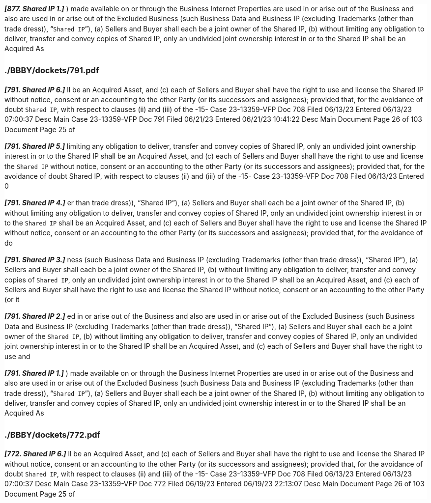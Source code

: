 ***[877. Shared IP 1.]*** ) made available on or through the Business Internet Properties are used in or arise out of the Business and also are used in or arise out of the Excluded Business (such Business Data and Business IP (excluding Trademarks (other than trade dress)), “`Shared IP`”), (a) Sellers and Buyer shall each be a joint owner of the Shared IP, (b) without limiting any obligation to deliver, transfer and convey copies of Shared IP, only an undivided joint ownership interest in or to the Shared IP shall be an Acquired As


### ./BBBY/dockets/791.pdf
***[791. Shared IP 6.]*** ll be an Acquired Asset, and (c) each of Sellers and Buyer shall have the right to use and license the Shared IP without notice, consent or an accounting to the other Party (or its successors and assignees); provided that, for the avoidance of doubt `Shared IP`, with respect to clauses (ii) and (iii) of the -15- Case 23-13359-VFP Doc 708 Filed 06/13/23 Entered 06/13/23 07:00:37 Desc Main Case 23-13359-VFP Doc 791 Filed 06/21/23 Entered 06/21/23 10:41:22 Desc Main Document Page 26 of 103 Document Page 25 of

***[791. Shared IP 5.]***  limiting any obligation to deliver, transfer and convey copies of Shared IP, only an undivided joint ownership interest in or to the Shared IP shall be an Acquired Asset, and (c) each of Sellers and Buyer shall have the right to use and license the `Shared IP` without notice, consent or an accounting to the other Party (or its successors and assignees); provided that, for the avoidance of doubt Shared IP, with respect to clauses (ii) and (iii) of the -15- Case 23-13359-VFP Doc 708 Filed 06/13/23 Entered 0

***[791. Shared IP 4.]*** er than trade dress)), “Shared IP”), (a) Sellers and Buyer shall each be a joint owner of the Shared IP, (b) without limiting any obligation to deliver, transfer and convey copies of Shared IP, only an undivided joint ownership interest in or to the `Shared IP` shall be an Acquired Asset, and (c) each of Sellers and Buyer shall have the right to use and license the Shared IP without notice, consent or an accounting to the other Party (or its successors and assignees); provided that, for the avoidance of do

***[791. Shared IP 3.]*** ness (such Business Data and Business IP (excluding Trademarks (other than trade dress)), “Shared IP”), (a) Sellers and Buyer shall each be a joint owner of the Shared IP, (b) without limiting any obligation to deliver, transfer and convey copies of `Shared IP`, only an undivided joint ownership interest in or to the Shared IP shall be an Acquired Asset, and (c) each of Sellers and Buyer shall have the right to use and license the Shared IP without notice, consent or an accounting to the other Party (or it

***[791. Shared IP 2.]*** ed in or arise out of the Business and also are used in or arise out of the Excluded Business (such Business Data and Business IP (excluding Trademarks (other than trade dress)), “Shared IP”), (a) Sellers and Buyer shall each be a joint owner of the `Shared IP`, (b) without limiting any obligation to deliver, transfer and convey copies of Shared IP, only an undivided joint ownership interest in or to the Shared IP shall be an Acquired Asset, and (c) each of Sellers and Buyer shall have the right to use and

***[791. Shared IP 1.]*** ) made available on or through the Business Internet Properties are used in or arise out of the Business and also are used in or arise out of the Excluded Business (such Business Data and Business IP (excluding Trademarks (other than trade dress)), “`Shared IP`”), (a) Sellers and Buyer shall each be a joint owner of the Shared IP, (b) without limiting any obligation to deliver, transfer and convey copies of Shared IP, only an undivided joint ownership interest in or to the Shared IP shall be an Acquired As


### ./BBBY/dockets/772.pdf
***[772. Shared IP 6.]*** ll be an Acquired Asset, and (c) each of Sellers and Buyer shall have the right to use and license the Shared IP without notice, consent or an accounting to the other Party (or its successors and assignees); provided that, for the avoidance of doubt `Shared IP`, with respect to clauses (ii) and (iii) of the -15- Case 23-13359-VFP Doc 708 Filed 06/13/23 Entered 06/13/23 07:00:37 Desc Main Case 23-13359-VFP Doc 772 Filed 06/19/23 Entered 06/19/23 22:13:07 Desc Main Document Page 26 of 103 Document Page 25 of
